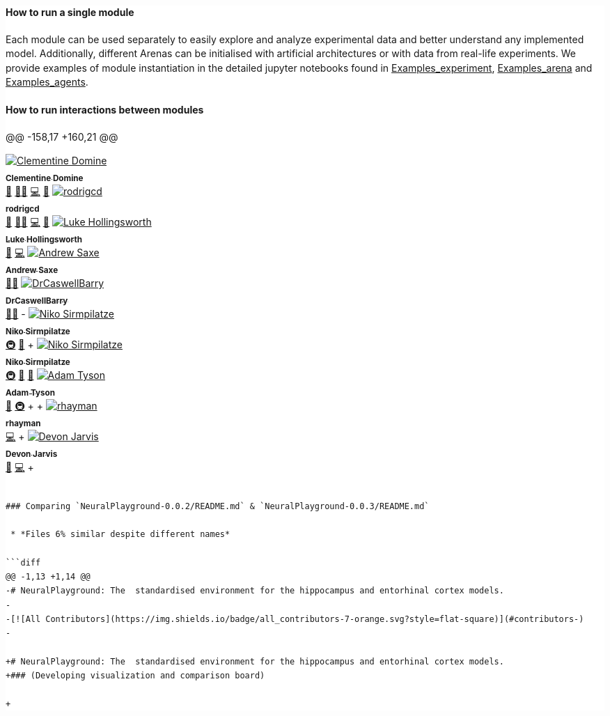  #### How to run a single module
 
 Each module can be used separately to easily explore and analyze experimental data and better understand any implemented model. Additionally, different Arenas can be initialised with artificial architectures or with data from real-life experiments. We provide examples of module instantiation in the detailed jupyter notebooks found in [Examples_experiment](https://github.com/ClementineDomine/NeuralPlayground/tree/main/examples/experimental_examples), [Examples_arena](https://github.com/ClementineDomine/NeuralPlayground/tree/main/examples/arena_examples) and [Examples_agents](https://github.com/ClementineDomine/NeuralPlayground/tree/main/examples/agent_examples).
 
 #### How to run interactions between modules
 
@@ -158,17 +160,21 @@
   <tbody>
     <tr>
       <td align="center" valign="top" width="14.28%"><a href="https://github.com/ClementineDomine"><img src="https://avatars.githubusercontent.com/u/18595111?v=4?s=100" width="100px;" alt="Clementine Domine"/><br /><sub><b>Clementine Domine</b></sub></a><br /><a href="#design-ClementineDomine" title="Design">🎨</a> <a href="#mentoring-ClementineDomine" title="Mentoring">🧑‍🏫</a> <a href="https://github.com/SainsburyWellcomeCentre/NeuralPlayground/commits?author=ClementineDomine" title="Code">💻</a> <a href="#data-ClementineDomine" title="Data">🔣</a></td>
       <td align="center" valign="top" width="14.28%"><a href="https://github.com/rodrigcd"><img src="https://avatars.githubusercontent.com/u/22643681?v=4?s=100" width="100px;" alt="rodrigcd"/><br /><sub><b>rodrigcd</b></sub></a><br /><a href="#design-rodrigcd" title="Design">🎨</a> <a href="#mentoring-rodrigcd" title="Mentoring">🧑‍🏫</a> <a href="https://github.com/SainsburyWellcomeCentre/NeuralPlayground/commits?author=rodrigcd" title="Code">💻</a> <a href="#data-rodrigcd" title="Data">🔣</a></td>
       <td align="center" valign="top" width="14.28%"><a href="https://github.com/LukeHollingsworth"><img src="https://avatars.githubusercontent.com/u/93782020?v=4?s=100" width="100px;" alt="Luke Hollingsworth"/><br /><sub><b>Luke Hollingsworth</b></sub></a><br /><a href="https://github.com/SainsburyWellcomeCentre/NeuralPlayground/commits?author=LukeHollingsworth" title="Documentation">📖</a> <a href="https://github.com/SainsburyWellcomeCentre/NeuralPlayground/commits?author=LukeHollingsworth" title="Code">💻</a></td>
       <td align="center" valign="top" width="14.28%"><a href="http://saxelab.org"><img src="https://avatars.githubusercontent.com/u/4165949?v=4?s=100" width="100px;" alt="Andrew Saxe"/><br /><sub><b>Andrew Saxe</b></sub></a><br /><a href="#mentoring-asaxe" title="Mentoring">🧑‍🏫</a></td>
       <td align="center" valign="top" width="14.28%"><a href="https://github.com/DrCaswellBarry"><img src="https://avatars.githubusercontent.com/u/17472149?v=4?s=100" width="100px;" alt="DrCaswellBarry"/><br /><sub><b>DrCaswellBarry</b></sub></a><br /><a href="#mentoring-DrCaswellBarry" title="Mentoring">🧑‍🏫</a></td>
-      <td align="center" valign="top" width="14.28%"><a href="http://nikosirmpilatze.com"><img src="https://avatars.githubusercontent.com/u/20923448?v=4?s=100" width="100px;" alt="Niko Sirmpilatze"/><br /><sub><b>Niko Sirmpilatze</b></sub></a><br /><a href="#infra-niksirbi" title="Infrastructure (Hosting, Build-Tools, etc)">🚇</a> <a href="#maintenance-niksirbi" title="Maintenance">🚧</a></td>
+      <td align="center" valign="top" width="14.28%"><a href="http://nikosirmpilatze.com"><img src="https://avatars.githubusercontent.com/u/20923448?v=4?s=100" width="100px;" alt="Niko Sirmpilatze"/><br /><sub><b>Niko Sirmpilatze</b></sub></a><br /><a href="#infra-niksirbi" title="Infrastructure (Hosting, Build-Tools, etc)">🚇</a> <a href="#maintenance-niksirbi" title="Maintenance">🚧</a> <a href="#tool-niksirbi" title="Tools">🔧</a></td>
       <td align="center" valign="top" width="14.28%"><a href="http://adamltyson.com"><img src="https://avatars.githubusercontent.com/u/13147259?v=4?s=100" width="100px;" alt="Adam Tyson"/><br /><sub><b>Adam Tyson</b></sub></a><br /><a href="#maintenance-adamltyson" title="Maintenance">🚧</a> <a href="#infra-adamltyson" title="Infrastructure (Hosting, Build-Tools, etc)">🚇</a></td>
     </tr>
+    <tr>
+      <td align="center" valign="top" width="14.28%"><a href="https://github.com/rhayman"><img src="https://avatars.githubusercontent.com/u/5619644?v=4?s=100" width="100px;" alt="rhayman"/><br /><sub><b>rhayman</b></sub></a><br /><a href="https://github.com/SainsburyWellcomeCentre/NeuralPlayground/commits?author=rhayman" title="Code">💻</a></td>
+      <td align="center" valign="top" width="14.28%"><a href="https://github.com/JarvisDevon"><img src="https://avatars.githubusercontent.com/u/30460455?v=4?s=100" width="100px;" alt="Devon Jarvis"/><br /><sub><b>Devon Jarvis</b></sub></a><br /><a href="https://github.com/SainsburyWellcomeCentre/NeuralPlayground/commits?author=JarvisDevon" title="Documentation">📖</a> <a href="https://github.com/SainsburyWellcomeCentre/NeuralPlayground/commits?author=JarvisDevon" title="Code">💻</a></td>
+    </tr>
   </tbody>
 </table>
 
 
 
 
 
```

### Comparing `NeuralPlayground-0.0.2/README.md` & `NeuralPlayground-0.0.3/README.md`

 * *Files 6% similar despite different names*

```diff
@@ -1,13 +1,14 @@
-# NeuralPlayground: The  standardised environment for the hippocampus and entorhinal cortex models.
-
-[![All Contributors](https://img.shields.io/badge/all_contributors-7-orange.svg?style=flat-square)](#contributors-)
-
 
+# NeuralPlayground: The  standardised environment for the hippocampus and entorhinal cortex models. 
+### (Developing visualization and comparison board)
 
+
```
